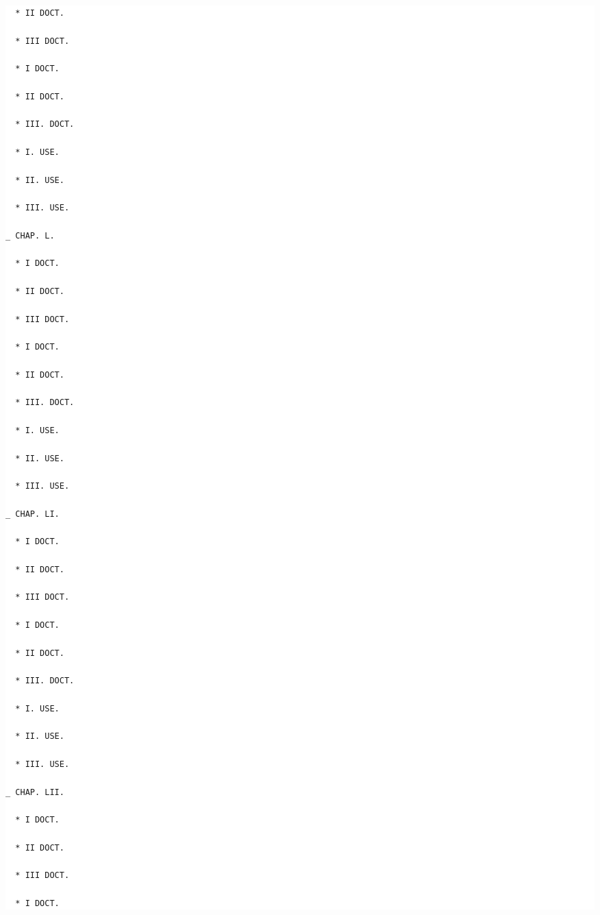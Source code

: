       * II DOCT.

      * III DOCT.

      * I DOCT.

      * II DOCT.

      * III. DOCT.

      * I. USE.

      * II. USE.

      * III. USE.

    _ CHAP. L.

      * I DOCT.

      * II DOCT.

      * III DOCT.

      * I DOCT.

      * II DOCT.

      * III. DOCT.

      * I. USE.

      * II. USE.

      * III. USE.

    _ CHAP. LI.

      * I DOCT.

      * II DOCT.

      * III DOCT.

      * I DOCT.

      * II DOCT.

      * III. DOCT.

      * I. USE.

      * II. USE.

      * III. USE.

    _ CHAP. LII.

      * I DOCT.

      * II DOCT.

      * III DOCT.

      * I DOCT.
